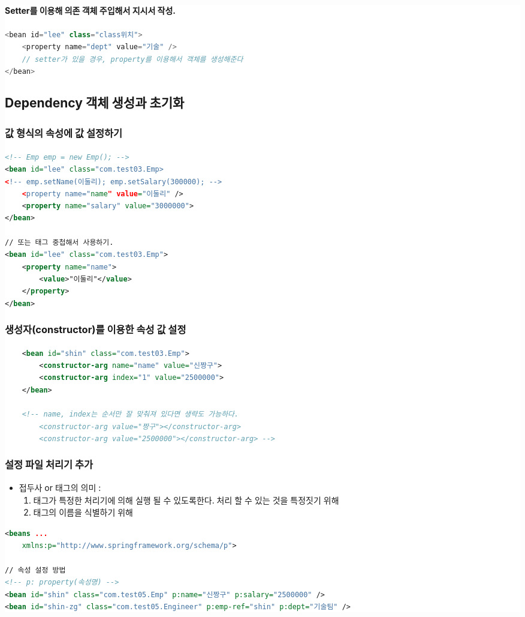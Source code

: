 #### Setter를 이용해 의존 객체 주입해서 지시서 작성.

```java
<bean id="lee" class="class위치">
    <property name="dept" value="기술" /> 
    // setter가 있을 경우, property를 이용해서 객체를 생성해준다 
</bean>
```

## Dependency 객체 생성과 초기화
### 값 형식의 속성에 값 설정하기

```xml
<!-- Emp emp = new Emp(); -->
<bean id="lee" class="com.test03.Emp>
<!-- emp.setName(이둘리); emp.setSalary(300000); -->
    <property name="name" value="이둘리" />
    <property name="salary" value="3000000">
</bean>

// 또는 태그 중첩해서 사용하기.
<bean id="lee" class="com.test03.Emp">
    <property name="name">
        <value>"이둘리"</value>
    </property>
</bean>
```

### 생성자(constructor)를 이용한 속성 값 설정 

```xml
    <bean id="shin" class="com.test03.Emp">
        <constructor-arg name="name" value="신짱구">
        <constructor-arg index="1" value="2500000">
    </bean>

    <!-- name, index는 순서만 잘 맞춰져 있다면 생략도 가능하다. 
		<constructor-arg value="짱구"></constructor-arg> 
		<constructor-arg value="2500000"></constructor-arg> -->
```

### 설정 파일 처리기 추가
- 접두사 or 태그의 의미 :
    1. 태그가 특정한 처리기에 의해 실행 될 수 있도록한다. 처리 할 수 있는 것을 특정짓기 위해
    2. 태그의 이름을 식별하기 위해

```xml
<beans ...
    xmlns:p="http://www.springframework.org/schema/p">

// 속성 설정 방법
<!-- p: property(속성명) -->
<bean id="shin" class="com.test05.Emp" p:name="신짱구" p:salary="2500000" />
<bean id="shin-zg" class="com.test05.Engineer" p:emp-ref="shin" p:dept="기술팀" />
```
